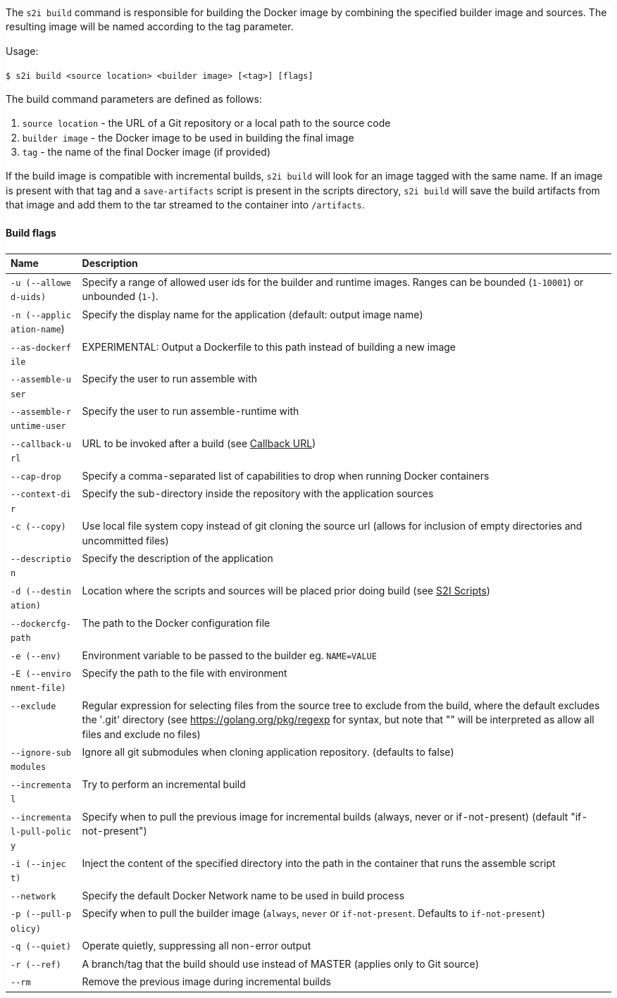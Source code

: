 The `s2i build` command is responsible for building the Docker image by combining
the specified builder image and sources. The resulting image will be named according
to the tag parameter.

Usage:
```
$ s2i build <source location> <builder image> [<tag>] [flags]
```
The build command parameters are defined as follows:

1. `source location` - the URL of a Git repository or a local path to the source code
1. `builder image` - the Docker image to be used in building the final image
1. `tag` - the name of the final Docker image (if provided)

If the build image is compatible with incremental builds, `s2i build` will look for
an image tagged with the same name. If an image is present with that tag and a
`save-artifacts` script is present in the scripts directory, `s2i build` will save the build artifacts from
that image and add them to the tar streamed to the container into `/artifacts`.

#### Build flags

| Name                        | Description                                             |
|:----------------------------|:--------------------------------------------------------| 
| `-u (--allowed-uids)`       | Specify a range of allowed user ids for the builder and runtime images. Ranges can be bounded (`1-10001`) or unbounded (`1-`). |
| `-n (--application-name`)   | Specify the display name for the application (default: output image name) |
| `--as-dockerfile`           | EXPERIMENTAL: Output a Dockerfile to this path instead of building a new image |
| `--assemble-user`           | Specify the user to run assemble with |
| `--assemble-runtime-user`   | Specify the user to run assemble-runtime with |
| `--callback-url`            | URL to be invoked after a build (see [Callback URL](#callback-url)) |
| `--cap-drop`                | Specify a comma-separated list of capabilities to drop when running Docker containers |
| `--context-dir`             | Specify the sub-directory inside the repository with the application sources |
| `-c (--copy)`               | Use local file system copy instead of git cloning the source url (allows for inclusion of empty directories and uncommitted files) |
| `--description`             | Specify the description of the application |
| `-d (--destination)`        | Location where the scripts and sources will be placed prior doing build (see [S2I Scripts](https://github.com/openshift/source-to-image/blob/master/docs/builder_image.md#s2i-scripts)) |
| `--dockercfg-path`          | The path to the Docker configuration file |
| `-e (--env)`                | Environment variable to be passed to the builder eg. `NAME=VALUE` |
| `-E (--environment-file)`   | Specify the path to the file with environment |
| `--exclude`                 | Regular expression for selecting files from the source tree to exclude from the build, where the default excludes the '.git' directory (see https://golang.org/pkg/regexp for syntax, but note that \"\" will be interpreted as allow all files and exclude no files) |
| `--ignore-submodules`       | Ignore all git submodules when cloning application repository. (defaults to false)|
| `--incremental`             | Try to perform an incremental build |
| `--incremental-pull-policy` | Specify when to pull the previous image for incremental builds (always, never or if-not-present) (default "if-not-present") |
| `-i (--inject)`             | Inject the content of the specified directory into the path in the container that runs the assemble script |
| `--network`                 | Specify the default Docker Network name to be used in build process |
| `-p (--pull-policy)`        | Specify when to pull the builder image (`always`, `never` or `if-not-present`. Defaults to `if-not-present`) |
| `-q (--quiet)`              | Operate quietly, suppressing all non-error output |
| `-r (--ref)`                | A branch/tag that the build should use instead of MASTER (applies only to Git source) |
| `--rm`                      | Remove the previous image during incremental builds |